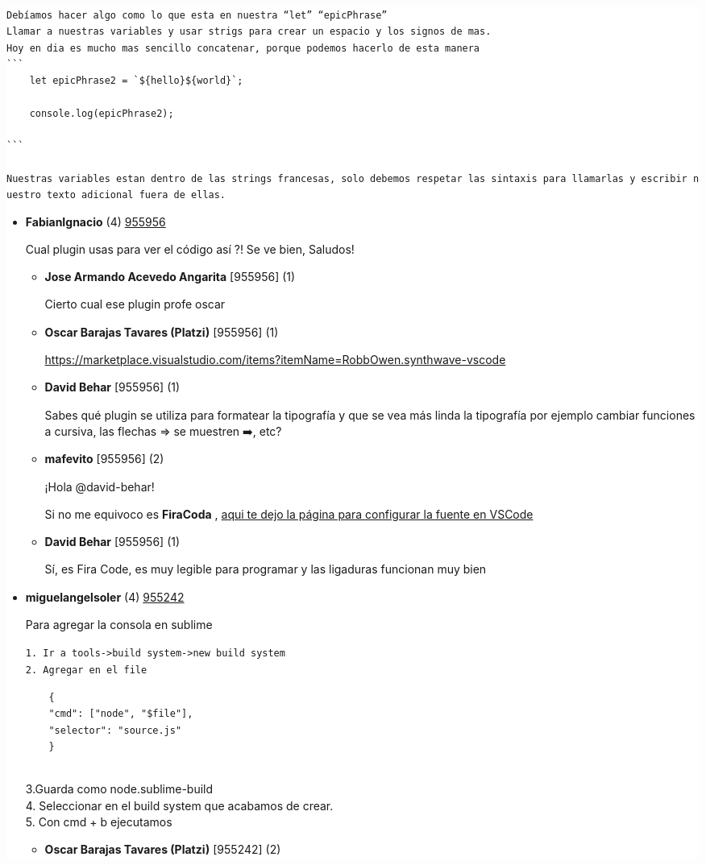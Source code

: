 	Debíamos hacer algo como lo que esta en nuestra “let” “epicPhrase”  
	Llamar a nuestras variables y usar strigs para crear un espacio y los signos de mas.  
	Hoy en dia es mucho mas sencillo concatenar, porque podemos hacerlo de esta manera
	``` 
	    let epicPhrase2 = `${hello}${world}`;
	    
	    console.log(epicPhrase2);
	    
	```
	
	Nuestras variables estan dentro de las strings francesas, solo debemos respetar las sintaxis para llamarlas y escribir nuestro texto adicional fuera de ellas.

* **FabianIgnacio** (4) [955956](https://platzi.com/comentario/955956/) 

	Cual plugin usas para ver el código así ?! Se ve bien, Saludos!

	* **Jose Armando Acevedo Angarita** [955956] (1)

		Cierto cual ese plugin profe oscar

	* **Oscar Barajas Tavares (Platzi)** [955956] (1)

		<https://marketplace.visualstudio.com/items?itemName=RobbOwen.synthwave-vscode>

	* **David Behar** [955956] (1)

		Sabes qué plugin se utiliza para formatear la tipografía y que se vea más linda la tipografía por ejemplo cambiar funciones a cursiva, las flechas => se muestren ➡️, etc?

	* **mafevito** [955956] (2)

		¡Hola @david-behar!
		
		Si no me equivoco es **FiraCoda** , [aqui te dejo la página para configurar la fuente en VSCode](https://github.com/tonsky/FiraCode/wiki/VS-Code-Instructions)

	* **David Behar** [955956] (1)

		Sí, es Fira Code, es muy legible para programar y las ligaduras funcionan muy bien

* **miguelangelsoler** (4) [955242](https://platzi.com/comentario/955242/) 

	Para agregar la consola en sublime
	
	  1. Ir a tools->build system->new build system
	  2. Agregar en el file
	
	
	``` 
	    {
	    "cmd": ["node", "$file"],
	    "selector": "source.js"
	    }
	    
	```
	
	3.Guarda como node.sublime-build  
	4\. Seleccionar en el build system que acabamos de crear.  
	5\. Con cmd + b ejecutamos

	* **Oscar Barajas Tavares (Platzi)** [955242] (2)
